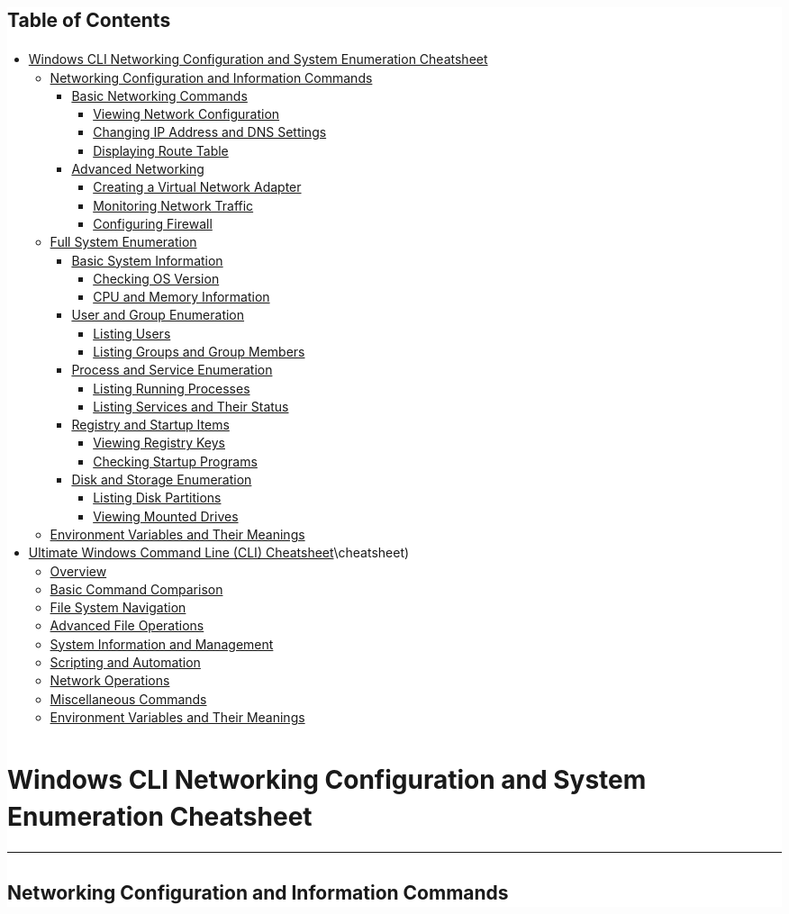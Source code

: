 ## Table of Contents

- [Windows CLI Networking Configuration and System Enumeration Cheatsheet](#windows\cli\networking\configuration\and\system\enumeration\cheatsheet)
  - [Networking Configuration and Information Commands](#Networking\Configuration\and\Information\Commands)
    - [Basic Networking Commands](#Basic\Networking\Commands)
      - [Viewing Network Configuration](#Viewing\Network\Configuration)
      - [Changing IP Address and DNS Settings](#Changing\IP\Address\and\DNS\Settings)
      - [Displaying Route Table](#Displaying\Route\Table)
    - [Advanced Networking](#Advanced\Networking)
      - [Creating a Virtual Network Adapter](#Creating\a\Virtual\Network\Adapter)
      - [Monitoring Network Traffic](#Monitoring\Network\Traffic)
      - [Configuring Firewall](#Configuring\Firewall)
  - [Full System Enumeration](#Full\System\Enumeration)
    - [Basic System Information](#Basic\System\Information)
      - [Checking OS Version](#Checking\OS\Version)
      - [CPU and Memory Information](#CPU\and\Memory\Information)
    - [User and Group Enumeration](#User\and\Group\Enumeration)
      - [Listing Users](#Listing\Users)
      - [Listing Groups and Group Members](#Listing\Groups\and\Group\Members)
    - [Process and Service Enumeration](#Process\and\Service\Enumeration)
      - [Listing Running Processes](#Listing\Running\Processes)
      - [Listing Services and Their Status](#Listing\Services\and\Their\Status)
    - [Registry and Startup Items](#Registry\and\Startup\Items)
      - [Viewing Registry Keys](#Viewing\Registry\Keys)
      - [Checking Startup Programs](#Checking\Startup\Programs)
    - [Disk and Storage Enumeration](#Disk\and\Storage\Enumeration)
      - [Listing Disk Partitions](#Listing\Disk\Partitions)
      - [Viewing Mounted Drives](#Viewing\Mounted\Drives)
  - [Environment Variables and Their Meanings](#Environment\Variables\and\Their\Meanings)
- [Ultimate Windows Command Line (CLI) Cheatsheet](#ultimate\windows\command\line\(cli)\cheatsheet)
  - [Overview](#Overview)
  - [Basic Command Comparison](#Basic\Command\Comparison)
  - [File System Navigation](#File\System\Navigation)
  - [Advanced File Operations](#Advanced\File\Operations)
  - [System Information and Management](#System\Information\and\Management)
  - [Scripting and Automation](#Scripting\and\Automation)
  - [Network Operations](#Network\Operations)
  - [Miscellaneous Commands](#Miscellaneous\Commands)
  - [Environment Variables and Their Meanings](#Environment\Variables\and\Their\Meanings)

# Windows CLI Networking Configuration and System Enumeration Cheatsheet

---

## Networking Configuration and Information Commands
